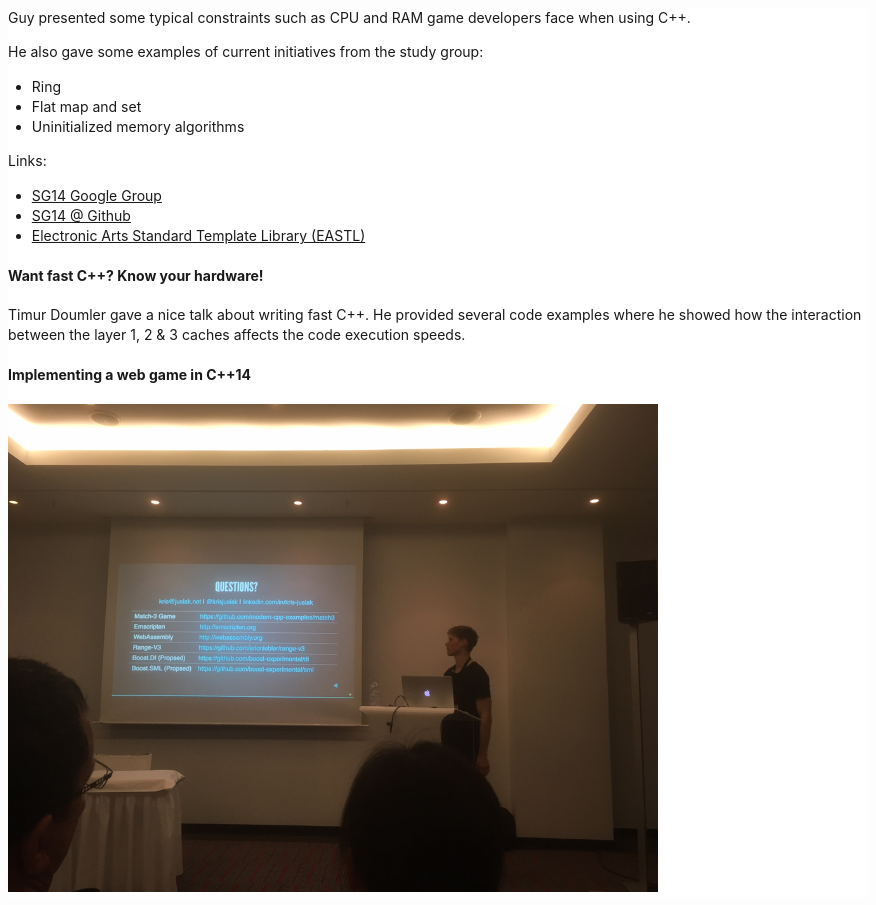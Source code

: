 Guy presented some typical constraints such as CPU and RAM game developers face when using C++.

He also gave some examples of current initiatives from the study group:

* Ring
* Flat map and set
* Uninitialized memory algorithms

Links:

* [SG14 Google Group](https://groups.google.com/a/isocpp.org/forum/#!forum/sg14)
* [SG14 @ Github](https://github.com/WG21-SG14/SG14)
* [Electronic Arts Standard Template Library (EASTL)](https://github.com/electronicarts/EASTL)

#### Want fast C++? Know your hardware!

Timur Doumler gave a nice talk about writing fast C++. He provided several code examples where he showed how the interaction between the layer 1, 2 & 3 caches affects the code execution speeds.

#### Implementing a web game in C++14

<img src="/assets/meeting-cpp-2016/web-game.jpg" width="650">
